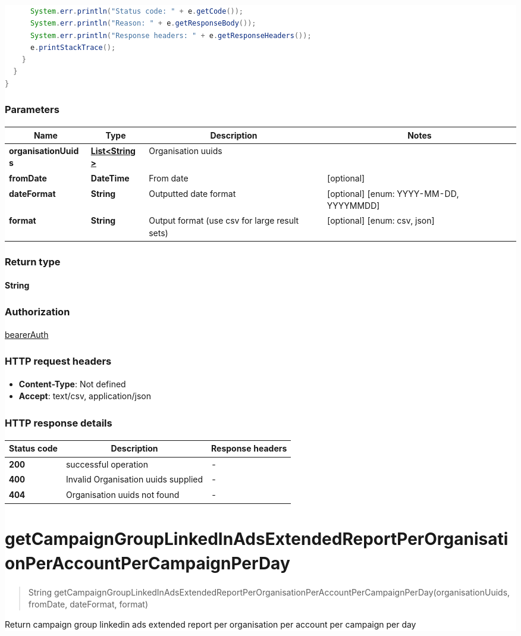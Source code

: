 ```java
      System.err.println("Status code: " + e.getCode());
      System.err.println("Reason: " + e.getResponseBody());
      System.err.println("Response headers: " + e.getResponseHeaders());
      e.printStackTrace();
    }
  }
}
```

### Parameters

| Name | Type | Description  | Notes |
|------------- | ------------- | ------------- | -------------|
| **organisationUuids** | [**List&lt;String&gt;**](String.md)| Organisation uuids | |
| **fromDate** | **DateTime**| From date | [optional] |
| **dateFormat** | **String**| Outputted date format | [optional] [enum: YYYY-MM-DD, YYYYMMDD] |
| **format** | **String**| Output format (use csv for large result sets) | [optional] [enum: csv, json] |

### Return type

**String**

### Authorization

[bearerAuth](../README.md#bearerAuth)

### HTTP request headers

 - **Content-Type**: Not defined
 - **Accept**: text/csv, application/json

### HTTP response details
| Status code | Description | Response headers |
|-------------|-------------|------------------|
| **200** | successful operation |  -  |
| **400** | Invalid Organisation uuids supplied |  -  |
| **404** | Organisation uuids not found |  -  |

<a id="getCampaignGroupLinkedInAdsExtendedReportPerOrganisationPerAccountPerCampaignPerDay"></a>
# **getCampaignGroupLinkedInAdsExtendedReportPerOrganisationPerAccountPerCampaignPerDay**
> String getCampaignGroupLinkedInAdsExtendedReportPerOrganisationPerAccountPerCampaignPerDay(organisationUuids, fromDate, dateFormat, format)

Return campaign group linkedin ads extended report per organisation per account per campaign per day
